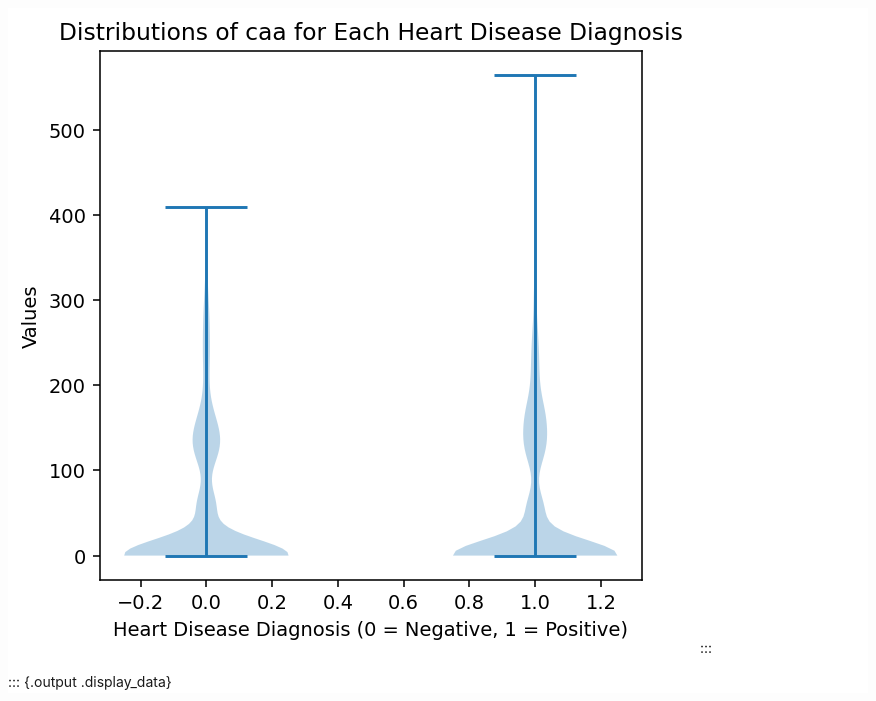 ![](images_e37a13d371c94173a970d2305f3a1643/4ced04c04855dc9144e4dee07e27297c28980587.png)
:::

::: {.output .display_data}